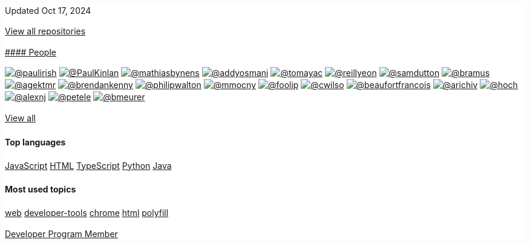  Updated Oct 17, 2024

  [View all repositories](/orgs/GoogleChrome/repositories?type=all)








 





[#### People](/orgs/GoogleChrome/people)

[![@paulirish](attachments/39191_s=70&v=4)](/paulirish) [![@PaulKinlan](attachments/45510_s=70&v=4)](/PaulKinlan) [![@mathiasbynens](attachments/81942_s=70&v=4)](/mathiasbynens) [![@addyosmani](attachments/110953_s=70&v=4)](/addyosmani) [![@tomayac](attachments/145676_s=70&v=4)](/tomayac) [![@reillyeon](attachments/152137_s=70&v=4)](/reillyeon) [![@samdutton](attachments/205226_s=70&v=4)](/samdutton) [![@bramus](attachments/213073_s=70&v=4)](/bramus) [![@agektmr](attachments/218144_s=70&v=4)](/agektmr) [![@brendankenny](attachments/316891_s=70&v=4)](/brendankenny) [![@philipwalton](attachments/326742_s=70&v=4)](/philipwalton) [![@mmocny](attachments/474282_s=70&v=4)](/mmocny) [![@foolip](attachments/498917_s=70&v=4)](/foolip) [![@cwilso](attachments/507001_s=70&v=4)](/cwilso) [![@beaufortfrancois](attachments/634478_s=70&v=4)](/beaufortfrancois) [![@arichiv](attachments/666538_s=70&v=4)](/arichiv) [![@hoch](attachments/676891_s=70&v=4)](/hoch) [![@alexnj](attachments/683500_s=70&v=4)](/alexnj) [![@petele](attachments/718038_s=70&v=4)](/petele) [![@bmeurer](attachments/815988_s=70&v=4)](/bmeurer) 

[View all](/orgs/GoogleChrome/people) 




#### Top languages


[JavaScript](/orgs/GoogleChrome/repositories?language=javascript&type=all)
[HTML](/orgs/GoogleChrome/repositories?language=html&type=all)
[TypeScript](/orgs/GoogleChrome/repositories?language=typescript&type=all)
[Python](/orgs/GoogleChrome/repositories?language=python&type=all)
[Java](/orgs/GoogleChrome/repositories?language=java&type=all)





#### Most used topics




[web](/search?q=topic%3Aweb+org%3AGoogleChrome+fork%3Atrue&type=repositories "Topic: web")
[developer-tools](/search?q=topic%3Adeveloper-tools+org%3AGoogleChrome+fork%3Atrue&type=repositories "Topic: developer-tools")
[chrome](/search?q=topic%3Achrome+org%3AGoogleChrome+fork%3Atrue&type=repositories "Topic: chrome")
[html](/search?q=topic%3Ahtml+org%3AGoogleChrome+fork%3Atrue&type=repositories "Topic: html")
[polyfill](/search?q=topic%3Apolyfill+org%3AGoogleChrome+fork%3Atrue&type=repositories "Topic: polyfill")




[Developer Program Member](https://docs.github.com) 




